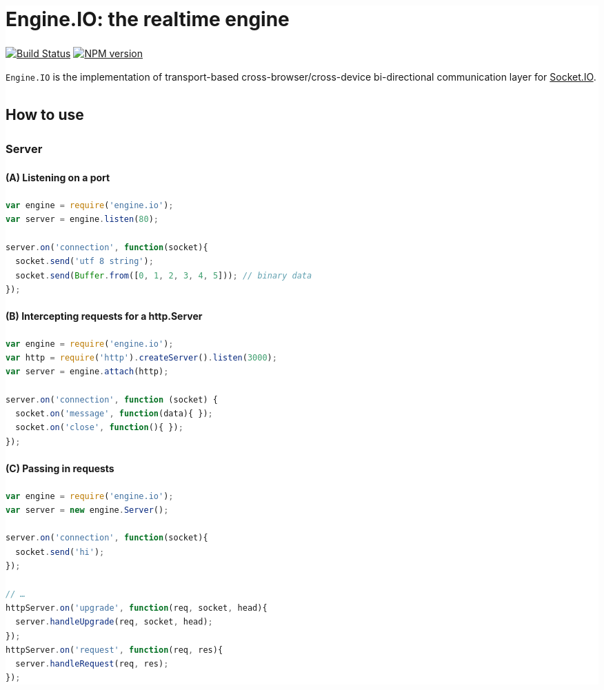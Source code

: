 
# Engine.IO: the realtime engine

[![Build Status](https://travis-ci.org/socketio/engine.io.svg?branch=master)](http://travis-ci.org/socketio/engine.io)
[![NPM version](https://badge.fury.io/js/engine.io.svg)](http://badge.fury.io/js/engine.io)

`Engine.IO` is the implementation of transport-based
cross-browser/cross-device bi-directional communication layer for
[Socket.IO](http://github.com/socketio/socket.io).

## How to use

### Server

#### (A) Listening on a port

```js
var engine = require('engine.io');
var server = engine.listen(80);

server.on('connection', function(socket){
  socket.send('utf 8 string');
  socket.send(Buffer.from([0, 1, 2, 3, 4, 5])); // binary data
});
```

#### (B) Intercepting requests for a http.Server

```js
var engine = require('engine.io');
var http = require('http').createServer().listen(3000);
var server = engine.attach(http);

server.on('connection', function (socket) {
  socket.on('message', function(data){ });
  socket.on('close', function(){ });
});
```

#### (C) Passing in requests

```js
var engine = require('engine.io');
var server = new engine.Server();

server.on('connection', function(socket){
  socket.send('hi');
});

// …
httpServer.on('upgrade', function(req, socket, head){
  server.handleUpgrade(req, socket, head);
});
httpServer.on('request', function(req, res){
  server.handleRequest(req, res);
});
```
